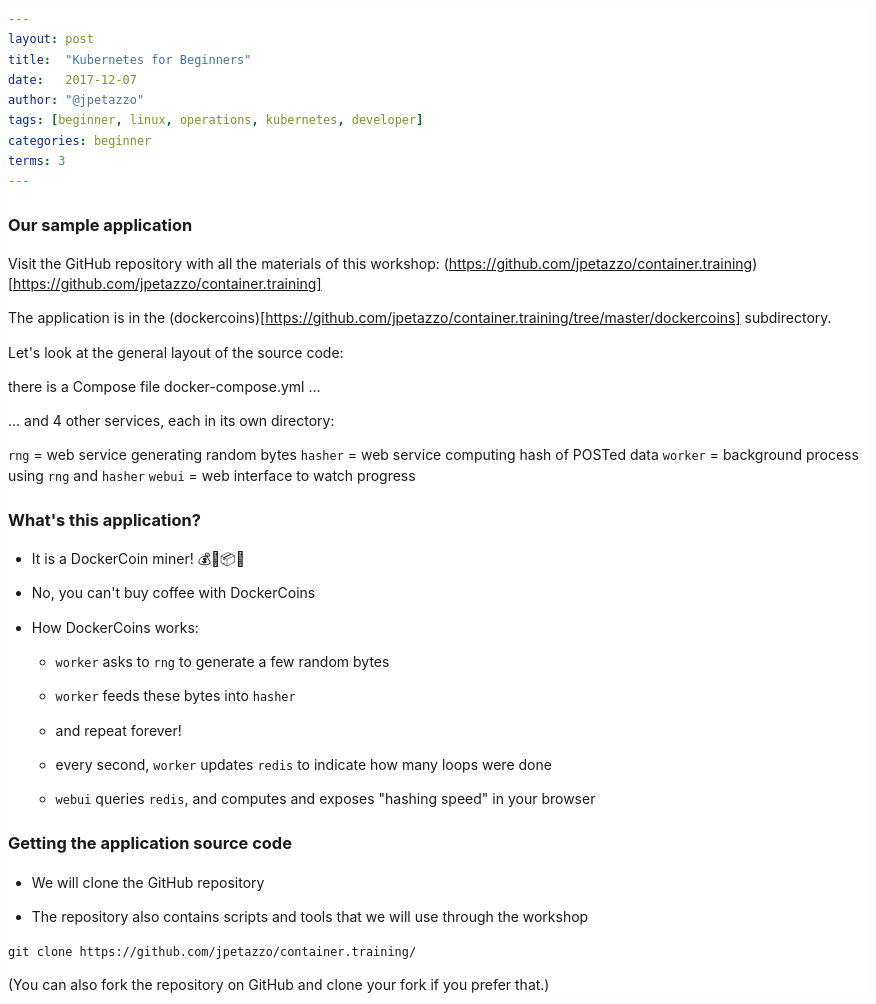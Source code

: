 ```yaml
---
layout: post
title:  "Kubernetes for Beginners"
date:   2017-12-07
author: "@jpetazzo"
tags: [beginner, linux, operations, kubernetes, developer]
categories: beginner
terms: 3
---
```


### Our sample application
Visit the GitHub repository with all the materials of this workshop: 
(https://github.com/jpetazzo/container.training)[https://github.com/jpetazzo/container.training]

The application is in the (dockercoins)[https://github.com/jpetazzo/container.training/tree/master/dockercoins] subdirectory.

Let's look at the general layout of the source code:

there is a Compose file docker-compose.yml ...

... and 4 other services, each in its own directory:

`rng` = web service generating random bytes
`hasher` = web service computing hash of POSTed data
`worker` = background process using `rng` and `hasher`
`webui` = web interface to watch progress

### What's this application?
* It is a DockerCoin miner! 💰🐳📦🚢

* No, you can't buy coffee with DockerCoins

* How DockerCoins works:

  * `worker` asks to `rng` to generate a few random bytes

  * `worker` feeds these bytes into `hasher`

  * and repeat forever!

  * every second, `worker` updates `redis` to indicate how many loops were done

  * `webui` queries `redis`, and computes and exposes "hashing speed" in your browser

### Getting the application source code
* We will clone the GitHub repository

* The repository also contains scripts and tools that we will use through the workshop

```.term1
git clone https://github.com/jpetazzo/container.training/
```

(You can also fork the repository on GitHub and clone your fork if you prefer that.)
